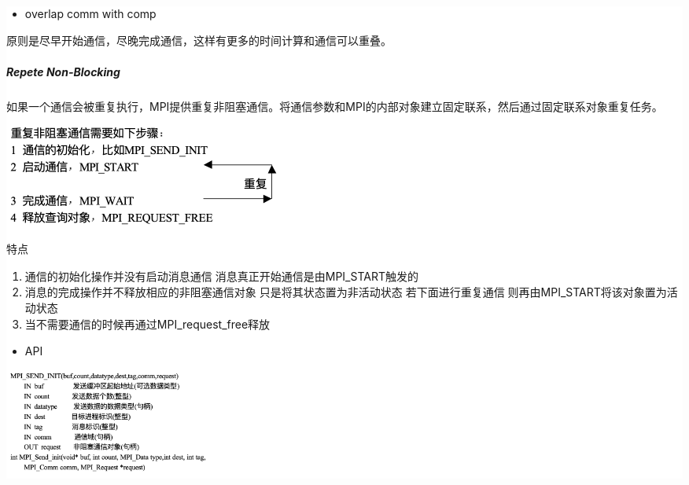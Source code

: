 * overlap comm with comp

原则是尽早开始通信，尽晚完成通信，这样有更多的时间计算和通信可以重叠。



##### Repete Non-Blocking

如果一个通信会被重复执行，MPI提供重复非阻塞通信。将通信参数和MPI的内部对象建立固定联系，然后通过固定联系对象重复任务。

<img src="Note.assets/Screen Shot 2022-02-18 at 10.15.53 AM.png" alt="Screen Shot 2022-02-18 at 10.15.53 AM" style="zoom:50%;" />

特点

1. 通信的初始化操作并没有启动消息通信 消息真正开始通信是由MPI_START触发的
1. 消息的完成操作并不释放相应的非阻塞通信对象 只是将其状态置为非活动状态 若下面进行重复通信 则再由MPI_START将该对象置为活动状态
1. 当不需要通信的时候再通过MPI_request_free释放



* API

<img src="Note.assets/Screen Shot 2022-02-18 at 10.17.24 AM.png" alt="Screen Shot 2022-02-18 at 10.17.24 AM" style="zoom:30%;" />
